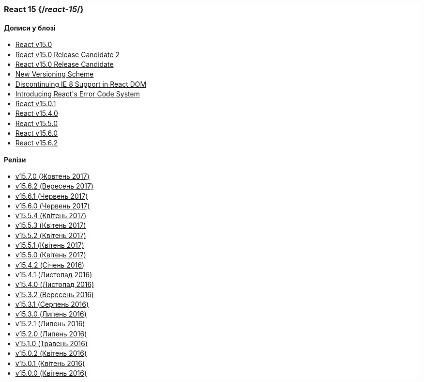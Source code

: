 ### React 15 {/*react-15*/}

**Дописи у блозі**
- [React v15.0](https://uk.legacy.reactjs.org/blog/2016/04/07/react-v15.html)
- [React v15.0 Release Candidate 2](https://uk.legacy.reactjs.org/blog/2016/03/16/react-v15-rc2.html)
- [React v15.0 Release Candidate](https://uk.legacy.reactjs.org/blog/2016/03/07/react-v15-rc1.html)
- [New Versioning Scheme](https://uk.legacy.reactjs.org/blog/2016/02/19/new-versioning-scheme.html)
- [Discontinuing IE 8 Support in React DOM](https://uk.legacy.reactjs.org/blog/2016/01/12/discontinuing-ie8-support.html)
- [Introducing React's Error Code System](https://uk.legacy.reactjs.org/blog/2016/07/11/introducing-reacts-error-code-system.html)
- [React v15.0.1](https://uk.legacy.reactjs.org/blog/2016/04/08/react-v15.0.1.html)
- [React v15.4.0](https://uk.legacy.reactjs.org/blog/2016/11/16/react-v15.4.0.html)
- [React v15.5.0](https://uk.legacy.reactjs.org/blog/2017/04/07/react-v15.5.0.html)
- [React v15.6.0](https://uk.legacy.reactjs.org/blog/2017/06/13/react-v15.6.0.html)
- [React v15.6.2](https://uk.legacy.reactjs.org/blog/2017/09/25/react-v15.6.2.html)

**Релізи**
- [v15.7.0 (Жовтень 2017)](https://github.com/facebook/react/blob/main/CHANGELOG.md#1570-october-14-2020)
- [v15.6.2 (Вересень 2017)](https://github.com/facebook/react/blob/main/CHANGELOG.md#1562-september-25-2017)
- [v15.6.1 (Червень 2017)](https://github.com/facebook/react/blob/main/CHANGELOG.md#1561-june-14-2017)
- [v15.6.0 (Червень 2017)](https://github.com/facebook/react/blob/main/CHANGELOG.md#1560-june-13-2017)
- [v15.5.4 (Квітень 2017)](https://github.com/facebook/react/blob/main/CHANGELOG.md#1554-april-11-2017)
- [v15.5.3 (Квітень 2017)](https://github.com/facebook/react/blob/main/CHANGELOG.md#1553-april-7-2017)
- [v15.5.2 (Квітень 2017)](https://github.com/facebook/react/blob/main/CHANGELOG.md#1552-april-7-2017)
- [v15.5.1 (Квітень 2017)](https://github.com/facebook/react/blob/main/CHANGELOG.md#1551-april-7-2017)
- [v15.5.0 (Квітень 2017)](https://github.com/facebook/react/blob/main/CHANGELOG.md#1550-april-7-2017)
- [v15.4.2 (Січень 2016)](https://github.com/facebook/react/blob/main/CHANGELOG.md#1542-january-6-2017)
- [v15.4.1 (Листопад 2016)](https://github.com/facebook/react/blob/main/CHANGELOG.md#1541-november-22-2016)
- [v15.4.0 (Листопад 2016)](https://github.com/facebook/react/blob/main/CHANGELOG.md#1540-november-16-2016)
- [v15.3.2 (Вересень 2016)](https://github.com/facebook/react/blob/main/CHANGELOG.md#1532-september-19-2016)
- [v15.3.1 (Серпень 2016)](https://github.com/facebook/react/blob/main/CHANGELOG.md#1531-august-19-2016)
- [v15.3.0 (Липень 2016)](https://github.com/facebook/react/blob/main/CHANGELOG.md#1530-july-29-2016)
- [v15.2.1 (Липень 2016)](https://github.com/facebook/react/blob/main/CHANGELOG.md#1521-july-8-2016)
- [v15.2.0 (Липень 2016)](https://github.com/facebook/react/blob/main/CHANGELOG.md#1520-july-1-2016)
- [v15.1.0 (Травень 2016)](https://github.com/facebook/react/blob/main/CHANGELOG.md#1510-may-20-2016)
- [v15.0.2 (Квітень 2016)](https://github.com/facebook/react/blob/main/CHANGELOG.md#1502-april-29-2016)
- [v15.0.1 (Квітень 2016)](https://github.com/facebook/react/blob/main/CHANGELOG.md#1501-april-8-2016)
- [v15.0.0 (Квітень 2016)](https://github.com/facebook/react/blob/main/CHANGELOG.md#1500-april-7-2016)
